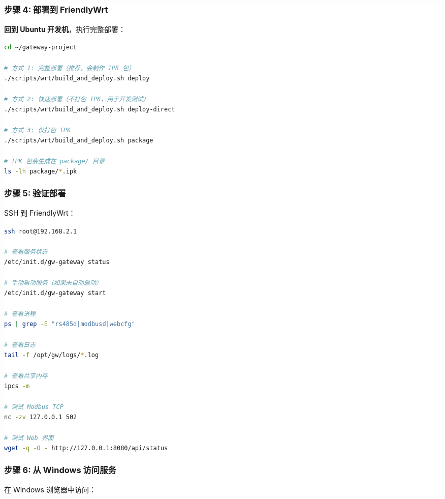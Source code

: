 ### 步骤 4: 部署到 FriendlyWrt

**回到 Ubuntu 开发机**，执行完整部署：

```bash
cd ~/gateway-project

# 方式 1: 完整部署（推荐，会制作 IPK 包）
./scripts/wrt/build_and_deploy.sh deploy

# 方式 2: 快速部署（不打包 IPK，用于开发测试）
./scripts/wrt/build_and_deploy.sh deploy-direct

# 方式 3: 仅打包 IPK
./scripts/wrt/build_and_deploy.sh package

# IPK 包会生成在 package/ 目录
ls -lh package/*.ipk
```

### 步骤 5: 验证部署

SSH 到 FriendlyWrt：

```bash
ssh root@192.168.2.1

# 查看服务状态
/etc/init.d/gw-gateway status

# 手动启动服务（如果未自动启动）
/etc/init.d/gw-gateway start

# 查看进程
ps | grep -E "rs485d|modbusd|webcfg"

# 查看日志
tail -f /opt/gw/logs/*.log

# 查看共享内存
ipcs -m

# 测试 Modbus TCP
nc -zv 127.0.0.1 502

# 测试 Web 界面
wget -q -O - http://127.0.0.1:8080/api/status
```

### 步骤 6: 从 Windows 访问服务

在 Windows 浏览器中访问：
